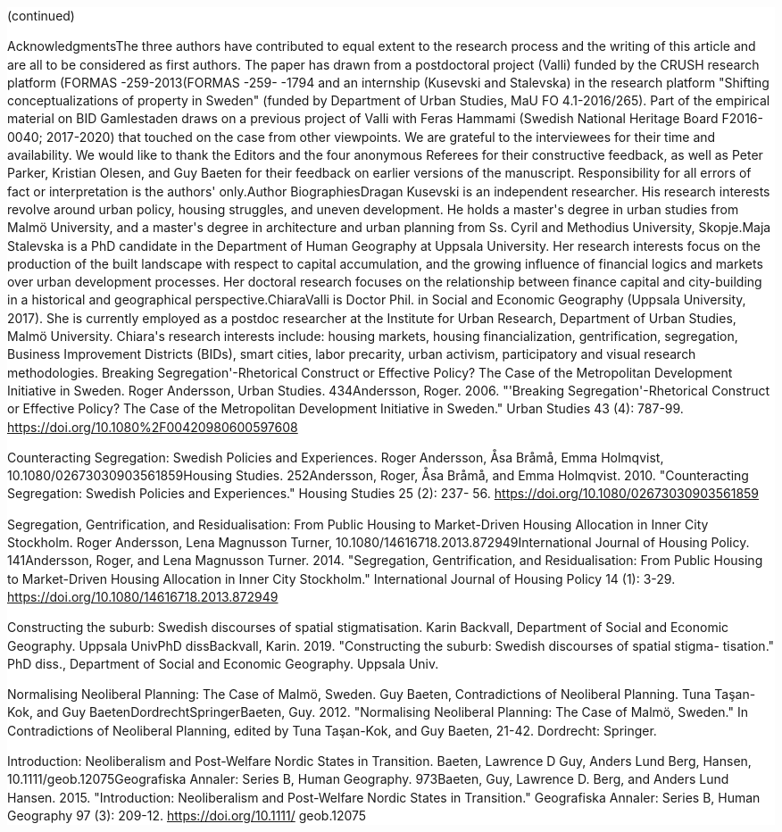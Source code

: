 (continued) 

AcknowledgmentsThe three authors have contributed to equal extent to the research process and the writing of this article and are all to be considered as first authors. The paper has drawn from a postdoctoral project (Valli)  funded by the CRUSH research platform (FORMAS -259-2013(FORMAS -259- -1794 and an internship (Kusevski and Stalevska) in the research platform "Shifting conceptualizations of property in Sweden" (funded by Department of Urban Studies, MaU FO 4.1-2016/265). Part of the empirical material on BID Gamlestaden draws on a previous project of Valli with Feras Hammami (Swedish National Heritage Board F2016-0040; 2017-2020) that touched on the case from other viewpoints. We are grateful to the interviewees for their time and availability. We would like to thank the Editors and the four anonymous Referees for their constructive feedback, as well as Peter Parker, Kristian Olesen, and Guy Baeten for their feedback on earlier versions of the manuscript. Responsibility for all errors of fact or interpretation is the authors' only.Author BiographiesDragan Kusevski is an independent researcher. His research interests revolve around urban policy, housing struggles, and uneven development. He holds a master's degree in urban studies from Malmö University, and a master's degree in architecture and urban planning from Ss. Cyril and Methodius University, Skopje.Maja Stalevska is a PhD candidate in the Department of Human Geography at Uppsala University. Her research interests focus on the production of the built landscape with respect to capital accumulation, and the growing influence of financial logics and markets over urban development processes. Her doctoral research focuses on the relationship between finance capital and city-building in a historical and geographical perspective.ChiaraValli is Doctor Phil. in Social and Economic Geography (Uppsala University, 2017). She is currently employed as a postdoc researcher at the Institute for Urban Research, Department of Urban Studies, Malmö University. Chiara's research interests include: housing markets, housing financialization, gentrification, segregation, Business Improvement Districts (BIDs), smart cities, labor precarity, urban activism, participatory and visual research methodologies.
Breaking Segregation'-Rhetorical Construct or Effective Policy? The Case of the Metropolitan Development Initiative in Sweden. Roger Andersson, Urban Studies. 434Andersson, Roger. 2006. "'Breaking Segregation'-Rhetorical Construct or Effective Policy? The Case of the Metropolitan Development Initiative in Sweden." Urban Studies 43 (4): 787-99. https://doi.org/10.1080%2F00420980600597608

Counteracting Segregation: Swedish Policies and Experiences. Roger Andersson, Åsa Bråmå, Emma Holmqvist, 10.1080/02673030903561859Housing Studies. 252Andersson, Roger, Åsa Bråmå, and Emma Holmqvist. 2010. "Counteracting Segregation: Swedish Policies and Experiences." Housing Studies 25 (2): 237- 56. https://doi.org/10.1080/02673030903561859

Segregation, Gentrification, and Residualisation: From Public Housing to Market-Driven Housing Allocation in Inner City Stockholm. Roger Andersson, Lena Magnusson Turner, 10.1080/14616718.2013.872949International Journal of Housing Policy. 141Andersson, Roger, and Lena Magnusson Turner. 2014. "Segregation, Gentrification, and Residualisation: From Public Housing to Market-Driven Housing Allocation in Inner City Stockholm." International Journal of Housing Policy 14 (1): 3-29. https://doi.org/10.1080/14616718.2013.872949

Constructing the suburb: Swedish discourses of spatial stigmatisation. Karin Backvall, Department of Social and Economic Geography. Uppsala UnivPhD dissBackvall, Karin. 2019. "Constructing the suburb: Swedish discourses of spatial stigma- tisation." PhD diss., Department of Social and Economic Geography. Uppsala Univ.

Normalising Neoliberal Planning: The Case of Malmö, Sweden. Guy Baeten, Contradictions of Neoliberal Planning. Tuna Taşan-Kok, and Guy BaetenDordrechtSpringerBaeten, Guy. 2012. "Normalising Neoliberal Planning: The Case of Malmö, Sweden." In Contradictions of Neoliberal Planning, edited by Tuna Taşan-Kok, and Guy Baeten, 21-42. Dordrecht: Springer.

Introduction: Neoliberalism and Post-Welfare Nordic States in Transition. Baeten, Lawrence D Guy, Anders Lund Berg, Hansen, 10.1111/geob.12075Geografiska Annaler: Series B, Human Geography. 973Baeten, Guy, Lawrence D. Berg, and Anders Lund Hansen. 2015. "Introduction: Neoliberalism and Post-Welfare Nordic States in Transition." Geografiska Annaler: Series B, Human Geography 97 (3): 209-12. https://doi.org/10.1111/ geob.12075
